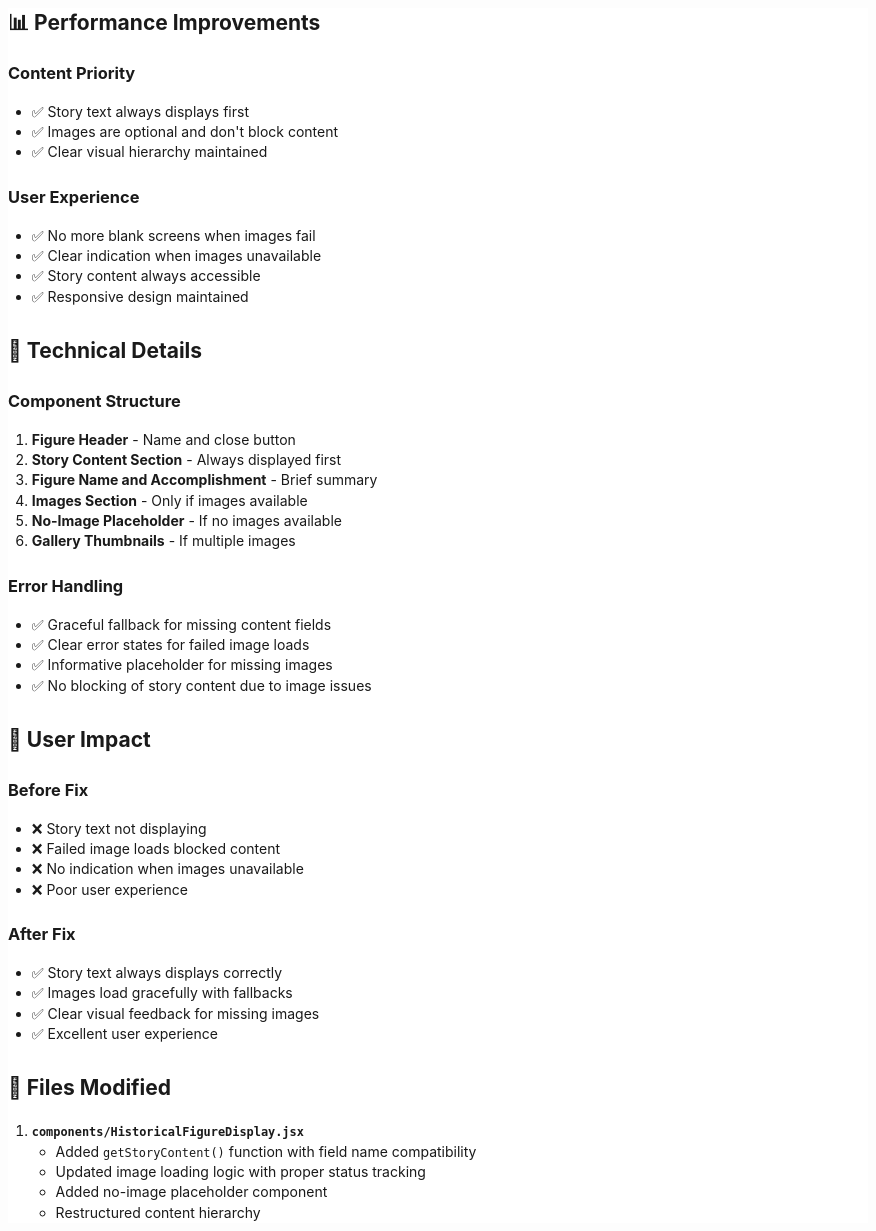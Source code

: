 ## 📊 **Performance Improvements**

### **Content Priority**
- ✅ Story text always displays first
- ✅ Images are optional and don't block content
- ✅ Clear visual hierarchy maintained

### **User Experience**
- ✅ No more blank screens when images fail
- ✅ Clear indication when images unavailable
- ✅ Story content always accessible
- ✅ Responsive design maintained

## 🔧 **Technical Details**

### **Component Structure**
1. **Figure Header** - Name and close button
2. **Story Content Section** - Always displayed first
3. **Figure Name and Accomplishment** - Brief summary
4. **Images Section** - Only if images available
5. **No-Image Placeholder** - If no images available
6. **Gallery Thumbnails** - If multiple images

### **Error Handling**
- ✅ Graceful fallback for missing content fields
- ✅ Clear error states for failed image loads
- ✅ Informative placeholder for missing images
- ✅ No blocking of story content due to image issues

## 🎯 **User Impact**

### **Before Fix**
- ❌ Story text not displaying
- ❌ Failed image loads blocked content
- ❌ No indication when images unavailable
- ❌ Poor user experience

### **After Fix**
- ✅ Story text always displays correctly
- ✅ Images load gracefully with fallbacks
- ✅ Clear visual feedback for missing images
- ✅ Excellent user experience

## 📝 **Files Modified**

1. **`components/HistoricalFigureDisplay.jsx`**
   - Added `getStoryContent()` function with field name compatibility
   - Updated image loading logic with proper status tracking
   - Added no-image placeholder component
   - Restructured content hierarchy
